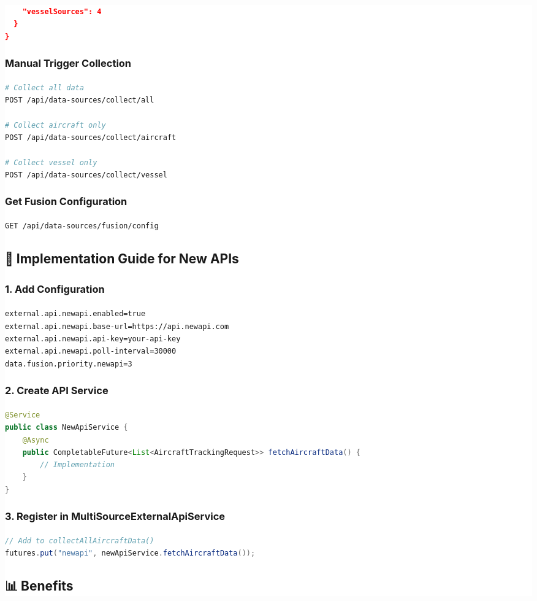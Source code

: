 ```json
    "vesselSources": 4
  }
}
```

### Manual Trigger Collection
```bash
# Collect all data
POST /api/data-sources/collect/all

# Collect aircraft only
POST /api/data-sources/collect/aircraft

# Collect vessel only
POST /api/data-sources/collect/vessel
```

### Get Fusion Configuration
```bash
GET /api/data-sources/fusion/config
```

## 🚀 Implementation Guide for New APIs

### 1. Add Configuration
```properties
external.api.newapi.enabled=true
external.api.newapi.base-url=https://api.newapi.com
external.api.newapi.api-key=your-api-key
external.api.newapi.poll-interval=30000
data.fusion.priority.newapi=3
```

### 2. Create API Service
```java
@Service
public class NewApiService {
    @Async
    public CompletableFuture<List<AircraftTrackingRequest>> fetchAircraftData() {
        // Implementation
    }
}
```

### 3. Register in MultiSourceExternalApiService
```java
// Add to collectAllAircraftData()
futures.put("newapi", newApiService.fetchAircraftData());
```

## 📊 Benefits
